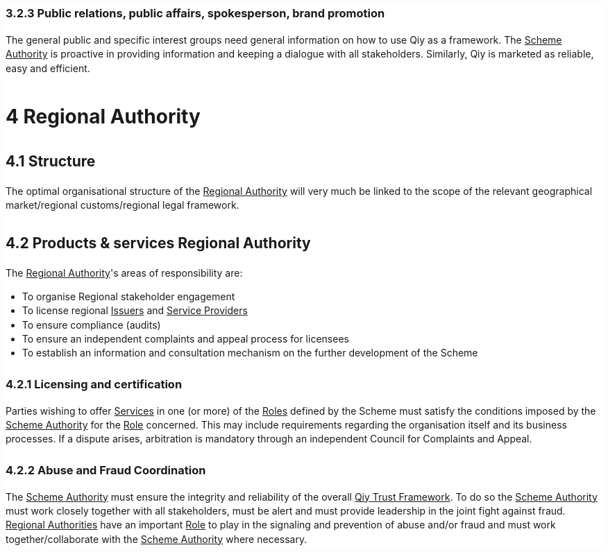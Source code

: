 ### 3.2.3 Public relations, public affairs, spokesperson, brand promotion
The general public and specific interest groups need general information on how to use Qiy as a framework. The [Scheme Authority](Definitions.md#scheme-authority) is proactive in providing information and keeping a dialogue with all stakeholders. Similarly, Qiy is marketed as reliable, easy and efficient.


# 4 Regional Authority
## 4.1 Structure
The optimal organisational structure of the [Regional Authority](Definitions.md#regional-authority) will very much be linked to the scope of the relevant geographical market/regional customs/regional legal framework.

## 4.2 Products & services Regional Authority
The [Regional Authority](Definitions.md#regional-authority)'s areas of responsibility are:
* To organise Regional stakeholder engagement
* To license regional [Issuers](Definitions.md#issuer) and [Service Providers](Definitions.md#service-provider) 
* To ensure compliance (audits)
* To ensure an independent complaints and appeal process for licensees
* To establish an information and consultation mechanism on the further development of the Scheme

### 4.2.1 Licensing and certification
Parties wishing to offer [Services](Definitions.md#service) in one (or more) of the [Roles](Definitions.md#role) defined by the Scheme must satisfy the conditions imposed by the [Scheme Authority](Definitions.md#scheme-authority) for the [Role](s) concerned. This may include requirements regarding the organisation itself and its business processes. If a dispute arises, arbitration is mandatory through an independent Council for Complaints and Appeal.

### 4.2.2 Abuse and Fraud Coordination
The [Scheme Authority](Definitions.md#scheme-authority) must ensure the integrity and reliability of the overall [Qiy Trust Framework](Definitions.md#qiy-trust-framework). To do so the [Scheme Authority](Definitions.md#scheme-authority) must work closely together with all stakeholders, must be alert and must provide leadership in the joint fight against fraud. [Regional Authorities](Definitions.md#regional-authority) have an important [Role](Definitions.md#role) to play in the signaling and prevention of abuse and/or fraud and must work together/collaborate with the [Scheme Authority](Definitions.md#scheme-authority) where necessary.


